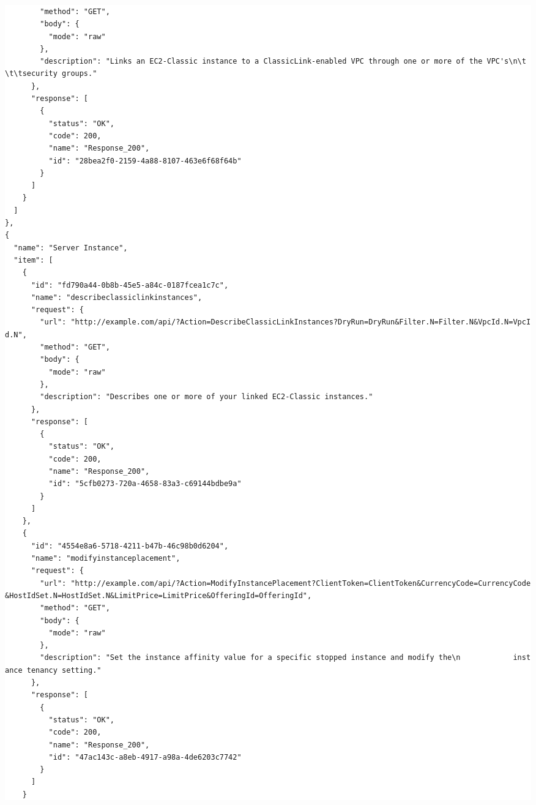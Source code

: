             "method": "GET",
            "body": {
              "mode": "raw"
            },
            "description": "Links an EC2-Classic instance to a ClassicLink-enabled VPC through one or more of the VPC's\n\t\t\tsecurity groups."
          },
          "response": [
            {
              "status": "OK",
              "code": 200,
              "name": "Response_200",
              "id": "28bea2f0-2159-4a88-8107-463e6f68f64b"
            }
          ]
        }
      ]
    },
    {
      "name": "Server Instance",
      "item": [
        {
          "id": "fd790a44-0b8b-45e5-a84c-0187fcea1c7c",
          "name": "describeclassiclinkinstances",
          "request": {
            "url": "http://example.com/api/?Action=DescribeClassicLinkInstances?DryRun=DryRun&Filter.N=Filter.N&VpcId.N=VpcId.N",
            "method": "GET",
            "body": {
              "mode": "raw"
            },
            "description": "Describes one or more of your linked EC2-Classic instances."
          },
          "response": [
            {
              "status": "OK",
              "code": 200,
              "name": "Response_200",
              "id": "5cfb0273-720a-4658-83a3-c69144bdbe9a"
            }
          ]
        },
        {
          "id": "4554e8a6-5718-4211-b47b-46c98b0d6204",
          "name": "modifyinstanceplacement",
          "request": {
            "url": "http://example.com/api/?Action=ModifyInstancePlacement?ClientToken=ClientToken&CurrencyCode=CurrencyCode&HostIdSet.N=HostIdSet.N&LimitPrice=LimitPrice&OfferingId=OfferingId",
            "method": "GET",
            "body": {
              "mode": "raw"
            },
            "description": "Set the instance affinity value for a specific stopped instance and modify the\n            instance tenancy setting."
          },
          "response": [
            {
              "status": "OK",
              "code": 200,
              "name": "Response_200",
              "id": "47ac143c-a8eb-4917-a98a-4de6203c7742"
            }
          ]
        }